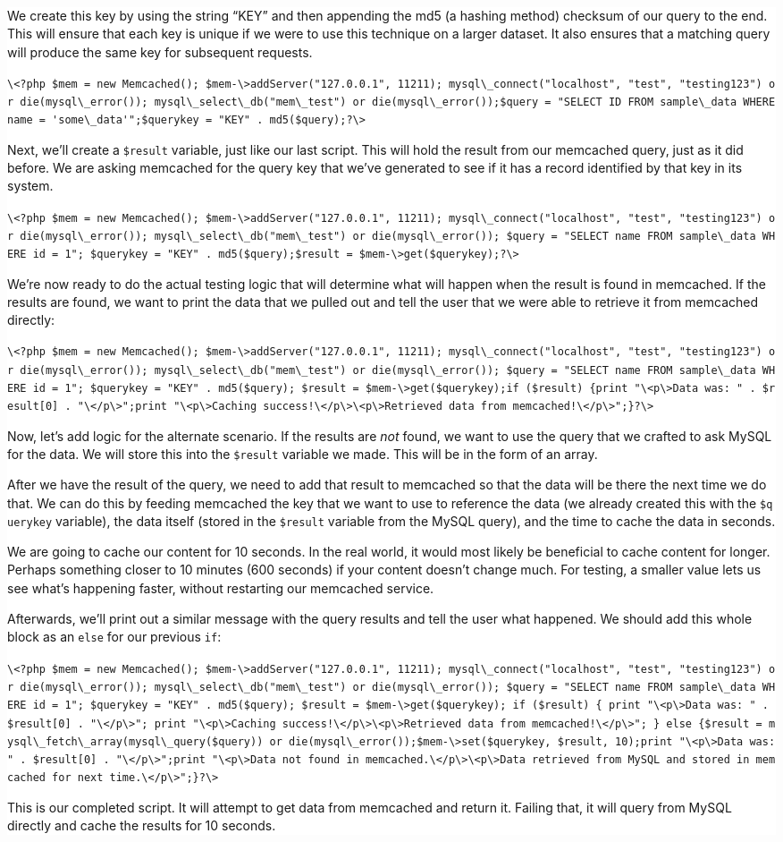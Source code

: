We create this key by using the string “KEY” and then appending the md5 (a hashing method) checksum of our query to the end. This will ensure that each key is unique if we were to use this technique on a larger dataset. It also ensures that a matching query will produce the same key for subsequent requests.

    \<?php $mem = new Memcached(); $mem-\>addServer("127.0.0.1", 11211); mysql\_connect("localhost", "test", "testing123") or die(mysql\_error()); mysql\_select\_db("mem\_test") or die(mysql\_error());$query = "SELECT ID FROM sample\_data WHERE name = 'some\_data'";$querykey = "KEY" . md5($query);?\>

Next, we’ll create a `$result` variable, just like our last script. This will hold the result from our memcached query, just as it did before. We are asking memcached for the query key that we’ve generated to see if it has a record identified by that key in its system.

    \<?php $mem = new Memcached(); $mem-\>addServer("127.0.0.1", 11211); mysql\_connect("localhost", "test", "testing123") or die(mysql\_error()); mysql\_select\_db("mem\_test") or die(mysql\_error()); $query = "SELECT name FROM sample\_data WHERE id = 1"; $querykey = "KEY" . md5($query);$result = $mem-\>get($querykey);?\>

We’re now ready to do the actual testing logic that will determine what will happen when the result is found in memcached. If the results are found, we want to print the data that we pulled out and tell the user that we were able to retrieve it from memcached directly:

    \<?php $mem = new Memcached(); $mem-\>addServer("127.0.0.1", 11211); mysql\_connect("localhost", "test", "testing123") or die(mysql\_error()); mysql\_select\_db("mem\_test") or die(mysql\_error()); $query = "SELECT name FROM sample\_data WHERE id = 1"; $querykey = "KEY" . md5($query); $result = $mem-\>get($querykey);if ($result) {print "\<p\>Data was: " . $result[0] . "\</p\>";print "\<p\>Caching success!\</p\>\<p\>Retrieved data from memcached!\</p\>";}?\>

Now, let’s add logic for the alternate scenario. If the results are _not_ found, we want to use the query that we crafted to ask MySQL for the data. We will store this into the `$result` variable we made. This will be in the form of an array.

After we have the result of the query, we need to add that result to memcached so that the data will be there the next time we do that. We can do this by feeding memcached the key that we want to use to reference the data (we already created this with the `$querykey` variable), the data itself (stored in the `$result` variable from the MySQL query), and the time to cache the data in seconds.

We are going to cache our content for 10 seconds. In the real world, it would most likely be beneficial to cache content for longer. Perhaps something closer to 10 minutes (600 seconds) if your content doesn’t change much. For testing, a smaller value lets us see what’s happening faster, without restarting our memcached service.

Afterwards, we’ll print out a similar message with the query results and tell the user what happened. We should add this whole block as an `else` for our previous `if`:

    \<?php $mem = new Memcached(); $mem-\>addServer("127.0.0.1", 11211); mysql\_connect("localhost", "test", "testing123") or die(mysql\_error()); mysql\_select\_db("mem\_test") or die(mysql\_error()); $query = "SELECT name FROM sample\_data WHERE id = 1"; $querykey = "KEY" . md5($query); $result = $mem-\>get($querykey); if ($result) { print "\<p\>Data was: " . $result[0] . "\</p\>"; print "\<p\>Caching success!\</p\>\<p\>Retrieved data from memcached!\</p\>"; } else {$result = mysql\_fetch\_array(mysql\_query($query)) or die(mysql\_error());$mem-\>set($querykey, $result, 10);print "\<p\>Data was: " . $result[0] . "\</p\>";print "\<p\>Data not found in memcached.\</p\>\<p\>Data retrieved from MySQL and stored in memcached for next time.\</p\>";}?\>

This is our completed script. It will attempt to get data from memcached and return it. Failing that, it will query from MySQL directly and cache the results for 10 seconds.

